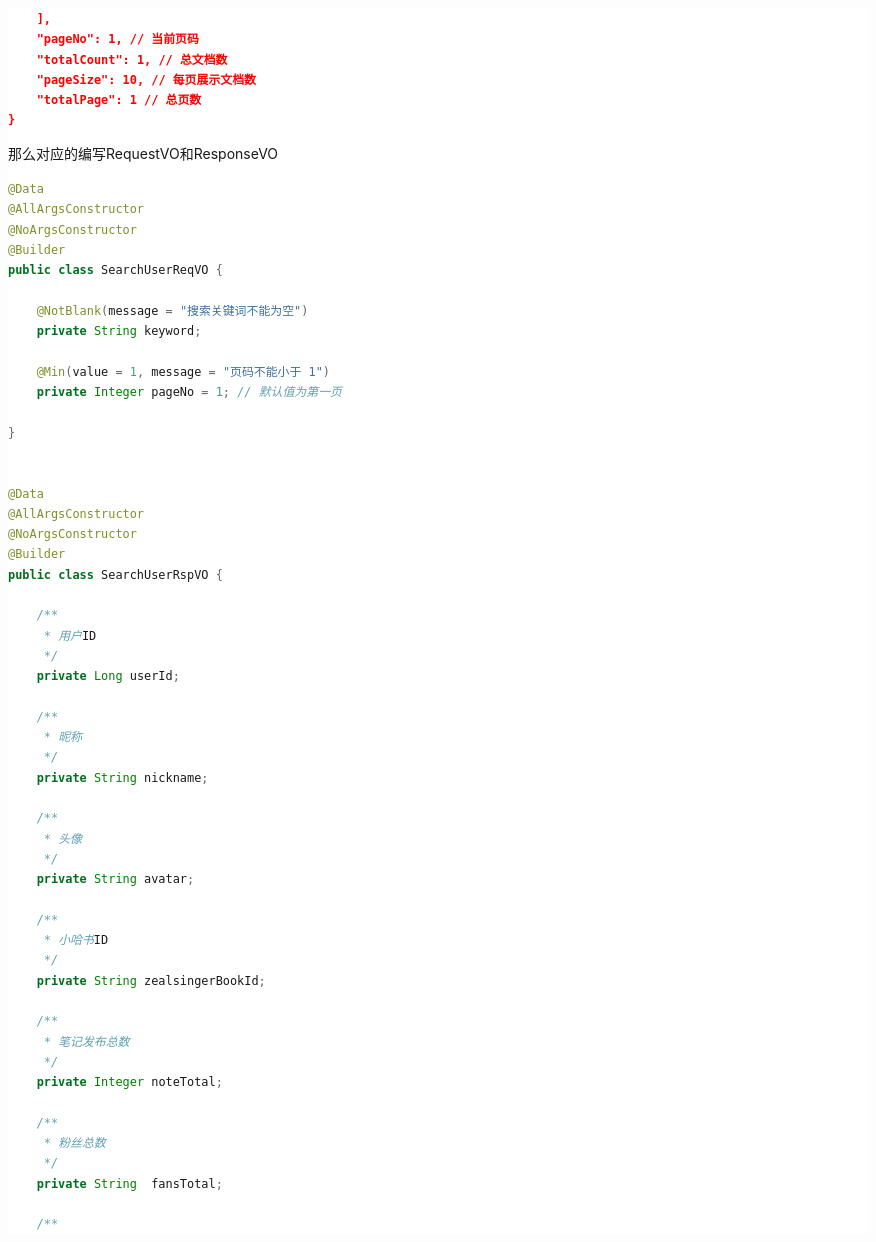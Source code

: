```json
	],
	"pageNo": 1, // 当前页码
	"totalCount": 1, // 总文档数
	"pageSize": 10, // 每页展示文档数
	"totalPage": 1 // 总页数
}

```

那么对应的编写RequestVO和ResponseVO

```java
@Data
@AllArgsConstructor
@NoArgsConstructor
@Builder
public class SearchUserReqVO {

    @NotBlank(message = "搜索关键词不能为空")
    private String keyword;

    @Min(value = 1, message = "页码不能小于 1")
    private Integer pageNo = 1; // 默认值为第一页

}


@Data
@AllArgsConstructor
@NoArgsConstructor
@Builder
public class SearchUserRspVO {

    /**
     * 用户ID
     */
    private Long userId;

    /**
     * 昵称
     */
    private String nickname;

    /**
     * 头像
     */
    private String avatar;

    /**
     * 小哈书ID
     */
    private String zealsingerBookId;

    /**
     * 笔记发布总数
     */
    private Integer noteTotal;

    /**
     * 粉丝总数
     */
    private String  fansTotal;

    /**
```